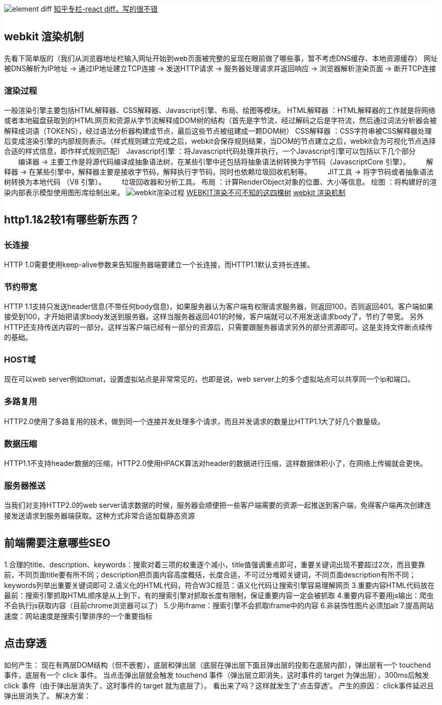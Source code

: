 ![element diff](http://p26lefllv.bkt.clouddn.com/ms_%E5%9B%BD%E9%99%852.jpg)
[知乎专栏-react diff，写的很不错](https://zhuanlan.zhihu.com/purerender/20346379)
##	webkit 渲染机制
先看下简单版的（我们从浏览器地址栏输入网址开始到web页面被完整的呈现在眼前做了哪些事，暂不考虑DNS缓存、本地资源缓存）
网址被DNS解析为IP地址 -> 通过IP地址建立TCP连接 -> 发送HTTP请求 -> 服务器处理请求并返回响应 ->  浏览器解析渲染页面 -> 断开TCP连接
###	渲染过程
一般渲染引擎主要包括HTML解释器、CSS解释器、Javascript引擎、布局、绘图等模块。
HTML解释器 ：HTML解释器的工作就是将网络或者本地磁盘获取到的HTML网页和资源从字节流解释成DOM树的结构（首先是字节流，经过解码之后是字符流，然后通过词法分析器会被解释成词语（TOKENS），经过语法分析器构建成节点，最后这些节点被组建成一颗DOM树）
CSS解释器 ：CSS字符串被CSS解释器处理后变成渲染引擎的内部规则表示。（样式规则建立完成之后，webkit会保存规则结果，当DOM的节点建立之后，webkit会为可视化节点选择合适的样式信息，即作样式规则匹配）
Javascript引擎 ：将Javascript代码处理并执行，一个Javascript引擎可以包括以下几个部分
　　编译器 -> 主要工作是将源代码编译成抽象语法树，在某些引擎中还包括将抽象语法树转换为字节码（JavascriptCore 引擎）。
　　解释器  -> 在某些引擎中，解释器主要是接收字节码，解释执行字节码，同时也依赖垃圾回收机制等。
　　JIT工具 -> 将字节码或者抽象语法树转换为本地代码 （V8 引擎）。
　　垃圾回收器和分析工具。
布局 ：计算RenderObject对象的位置、大小等信息。
绘图 ：将构建好的渲染内部表示模型使用图形库绘制出来。
![webkit渲染过程](http://p26lefllv.bkt.clouddn.com/webkitflow.png)
[WEBKIT渲染不可不知的这四棵树](http://www.sohu.com/a/115715208_472885)
[webkit 渲染机制](https://www.cnblogs.com/tianheila/p/6413586.html)
##	http1.1&2较1有哪些新东西？
###	长连接
HTTP 1.0需要使用keep-alive参数来告知服务器端要建立一个长连接，而HTTP1.1默认支持长连接。
###	节约带宽
HTTP 1.1支持只发送header信息(不带任何body信息)，如果服务器认为客户端有权限请求服务器，则返回100，否则返回401。客户端如果接受到100，才开始把请求body发送到服务器。这样当服务器返回401的时候，客户端就可以不用发送请求body了，节约了带宽。
另外HTTP还支持传送内容的一部分。这样当客户端已经有一部分的资源后，只需要跟服务器请求另外的部分资源即可。这是支持文件断点续传的基础。
###	HOST域
现在可以web server例如tomat，设置虚拟站点是非常常见的，也即是说，web server上的多个虚拟站点可以共享同一个ip和端口。
###	多路复用
HTTP2.0使用了多路复用的技术，做到同一个连接并发处理多个请求，而且并发请求的数量比HTTP1.1大了好几个数量级。
###	数据压缩
HTTP1.1不支持header数据的压缩，HTTP2.0使用HPACK算法对header的数据进行压缩，这样数据体积小了，在网络上传输就会更快。
###	服务器推送
当我们对支持HTTP2.0的web server请求数据的时候，服务器会顺便把一些客户端需要的资源一起推送到客户端，免得客户端再次创建连接发送请求到服务器端获取。这种方式非常合适加载静态资源
##	前端需要注意哪些SEO
1.合理的title、description、keywords：搜索对着三项的权重逐个减小，title值强调重点即可，重要关键词出现不要超过2次，而且要靠前，不同页面title要有所不同；description把页面内容高度概括，长度合适，不可过分堆砌关键词，不同页面description有所不同；keywords列举出重要关键词即可
2.语义化的HTML代码，符合W3C规范：语义化代码让搜索引擎容易理解网页
3.重要内容HTML代码放在最前：搜索引擎抓取HTML顺序是从上到下，有的搜索引擎对抓取长度有限制，保证重要内容一定会被抓取
4.重要内容不要用js输出：爬虫不会执行js获取内容（目前chrome浏览器可以了）
5.少用iframe：搜索引擎不会抓取iframe中的内容
6.非装饰性图片必须加alt
7.提高网站速度：网站速度是搜索引擎排序的一个重要指标
##	点击穿透
如何产生：
	现在有两层DOM结构（但不嵌套），底层和弹出层（底层在弹出层下面且弹出层的投影在底层内部），弹出层有一个 touchend 事件，底层有一个 click 事件。
当点击弹出层就会触发 touchend 事件（弹出层立即消失，这时事件的 target 为弹出层），300ms后触发 click 事件（由于弹出层消失了，这时事件的 target 就为底层了）。
看出来了吗？这样就发生了‘点击穿透’。
产生的原因：
	click事件延迟且弹出层消失了。
解决方案：